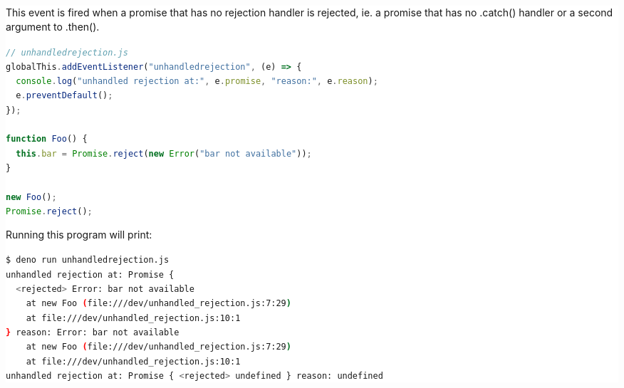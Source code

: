 This event is fired when a promise that has no rejection handler is rejected,
ie. a promise that has no .catch() handler or a second argument to .then().

```js
// unhandledrejection.js
globalThis.addEventListener("unhandledrejection", (e) => {
  console.log("unhandled rejection at:", e.promise, "reason:", e.reason);
  e.preventDefault();
});

function Foo() {
  this.bar = Promise.reject(new Error("bar not available"));
}

new Foo();
Promise.reject();
```

Running this program will print:

```sh
$ deno run unhandledrejection.js
unhandled rejection at: Promise {
  <rejected> Error: bar not available
    at new Foo (file:///dev/unhandled_rejection.js:7:29)
    at file:///dev/unhandled_rejection.js:10:1
} reason: Error: bar not available
    at new Foo (file:///dev/unhandled_rejection.js:7:29)
    at file:///dev/unhandled_rejection.js:10:1
unhandled rejection at: Promise { <rejected> undefined } reason: undefined
```
